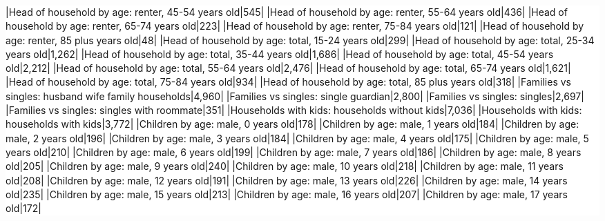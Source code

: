 |Head of household by age: renter, 45-54 years old|545|
|Head of household by age: renter, 55-64 years old|436|
|Head of household by age: renter, 65-74 years old|223|
|Head of household by age: renter, 75-84 years old|121|
|Head of household by age: renter, 85 plus years old|48|
|Head of household by age: total, 15-24 years old|299|
|Head of household by age: total, 25-34 years old|1,262|
|Head of household by age: total, 35-44 years old|1,686|
|Head of household by age: total, 45-54 years old|2,212|
|Head of household by age: total, 55-64 years old|2,476|
|Head of household by age: total, 65-74 years old|1,621|
|Head of household by age: total, 75-84 years old|934|
|Head of household by age: total, 85 plus years old|318|
|Families vs singles: husband wife family households|4,960|
|Families vs singles: single guardian|2,800|
|Families vs singles: singles|2,697|
|Families vs singles: singles with roommate|351|
|Households with kids: households without kids|7,036|
|Households with kids: households with kids|3,772|
|Children by age: male, 0 years old|178|
|Children by age: male, 1 years old|184|
|Children by age: male, 2 years old|196|
|Children by age: male, 3 years old|184|
|Children by age: male, 4 years old|175|
|Children by age: male, 5 years old|210|
|Children by age: male, 6 years old|199|
|Children by age: male, 7 years old|186|
|Children by age: male, 8 years old|205|
|Children by age: male, 9 years old|240|
|Children by age: male, 10 years old|218|
|Children by age: male, 11 years old|208|
|Children by age: male, 12 years old|191|
|Children by age: male, 13 years old|226|
|Children by age: male, 14 years old|235|
|Children by age: male, 15 years old|213|
|Children by age: male, 16 years old|207|
|Children by age: male, 17 years old|172|